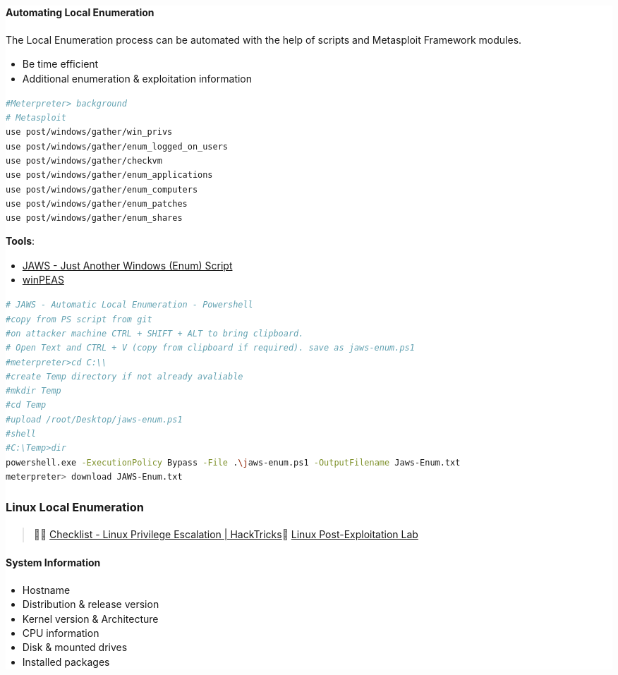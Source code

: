 ```bash
```

#### Automating Local Enumeration <a href="#automating-local-enumeration" id="automating-local-enumeration"></a>

The Local Enumeration process can be automated with the help of scripts and Metasploit Framework modules.

* Be time efficient
* Additional enumeration & exploitation information

```bash
#Meterpreter> background
# Metasploit
use post/windows/gather/win_privs
use post/windows/gather/enum_logged_on_users
use post/windows/gather/checkvm
use post/windows/gather/enum_applications
use post/windows/gather/enum_computers
use post/windows/gather/enum_patches
use post/windows/gather/enum_shares
```

**Tools**:

* ​[JAWS - Just Another Windows (Enum) Script](https://github.com/411Hall/JAWS)​
* ​[winPEAS](https://github.com/carlospolop/PEASS-ng/tree/master/winPEAS)

```bash
# JAWS - Automatic Local Enumeration - Powershell
#copy from PS script from git
#on attacker machine CTRL + SHIFT + ALT to bring clipboard. 
# Open Text and CTRL + V (copy from clipboard if required). save as jaws-enum.ps1
#meterpreter>cd C:\\
#create Temp directory if not already avaliable
#mkdir Temp
#cd Temp
#upload /root/Desktop/jaws-enum.ps1
#shell
#C:\Temp>dir
powershell.exe -ExecutionPolicy Bypass -File .\jaws-enum.ps1 -OutputFilename Jaws-Enum.txt​
meterpreter> download JAWS-Enum.txt
```

### Linux Local Enumeration <a href="#linux-local-enumeration" id="linux-local-enumeration"></a>

> 📝📌 [Checklist - Linux Privilege Escalation | HackTricks](https://book.hacktricks.xyz/linux-hardening/linux-privilege-escalation-checklist)​🔬 [Linux Post-Exploitation Lab](https://blog.syselement.com/ine/courses/ejpt/hostnetwork-penetration-testing/5-post-exploit/linux-post-exp)​

#### System Information <a href="#system-information-1" id="system-information-1"></a>

* Hostname
* Distribution & release version
* Kernel version & Architecture
* CPU information
* Disk & mounted drives
* Installed packages
